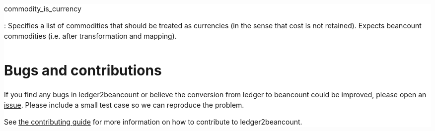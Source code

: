 commodity_is_currency

:   Specifies a list of commodities that should be treated as currencies
    (in the sense that cost is not retained).  Expects beancount
    commodities (i.e. after transformation and mapping).


# Bugs and contributions

If you find any bugs in ledger2beancount or believe the conversion from
ledger to beancount could be improved, please [open an
issue](https://github.com/zacchiro/ledger2beancount/issues).  Please
include a small test case so we can reproduce the problem.

See [the contributing guide](contributing.md) for more information on
how to contribute to ledger2beancount.

